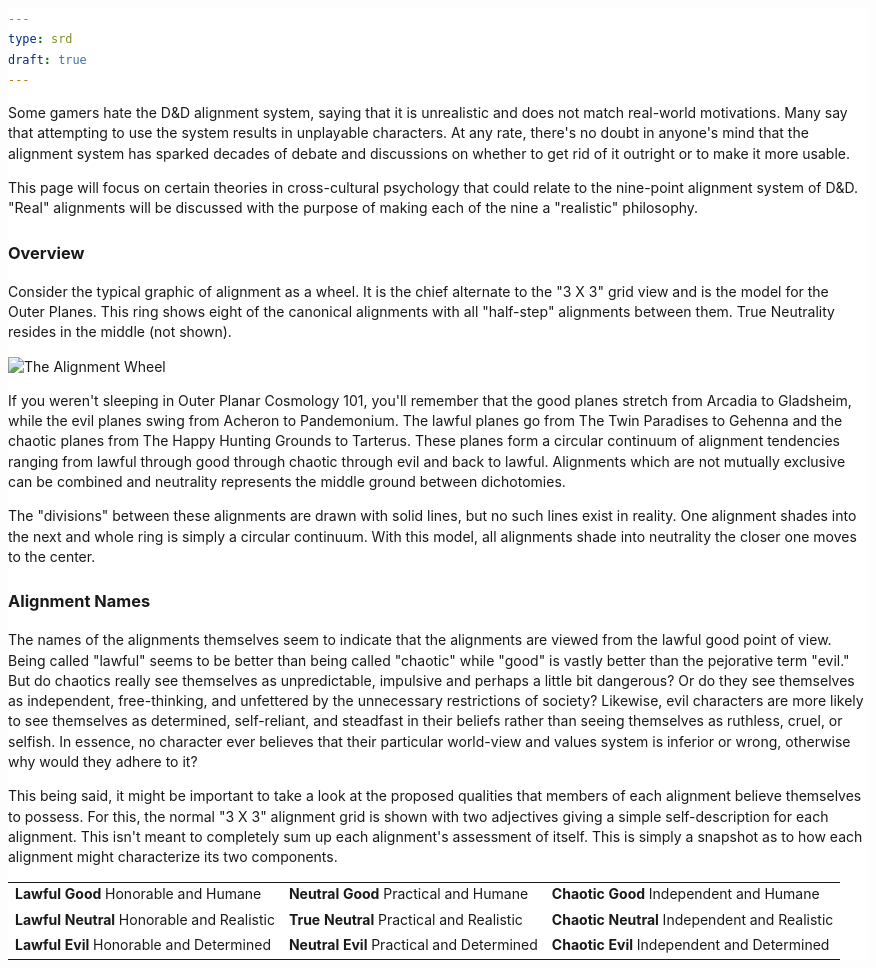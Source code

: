 ```yaml
---
type: srd
draft: true
---
```

Some gamers hate the D&D alignment system, saying that it is unrealistic and does not match real-world motivations. Many say that attempting to use the system results in unplayable characters. At any rate, there's no doubt in anyone's mind that the alignment system has sparked decades of debate and discussions on whether to get rid of it outright or to make it more usable.

This page will focus on certain theories in cross-cultural psychology that could relate to the nine-point alignment system of D&D. "Real" alignments will be discussed with the purpose of making each of the nine a "realistic" philosophy.

### Overview

Consider the typical graphic of alignment as a wheel. It is the chief alternate to the "3 X 3" grid view and is the model for the Outer Planes. This ring shows eight of the canonical alignments with all "half-step" alignments between them. True Neutrality resides in the middle (not shown).

![The Alignment Wheel](http://easydamus.com/AlignmentWheel.png)

If you weren't sleeping in Outer Planar Cosmology 101, you'll remember that the good planes stretch from Arcadia to Gladsheim, while the evil planes swing from Acheron to Pandemonium. The lawful planes go from The Twin Paradises to Gehenna and the chaotic planes from The Happy Hunting Grounds to Tarterus. These planes form a circular continuum of alignment tendencies ranging from lawful through good through chaotic through evil and back to lawful. Alignments which are not mutually exclusive can be combined and neutrality represents the middle ground between dichotomies.

The "divisions" between these alignments are drawn with solid lines, but no such lines exist in reality. One alignment shades into the next and whole ring is simply a circular continuum. With this model, all alignments shade into neutrality the closer one moves to the center.

### Alignment Names

The names of the alignments themselves seem to indicate that the alignments are viewed from the lawful good point of view. Being called "lawful" seems to be better than being called "chaotic" while "good" is vastly better than the pejorative term "evil." But do chaotics really see themselves as unpredictable, impulsive and perhaps a little bit dangerous? Or do they see themselves as independent, free-thinking, and unfettered by the unnecessary restrictions of society? Likewise, evil characters are more likely to see themselves as determined, self-reliant, and steadfast in their beliefs rather than seeing themselves as ruthless, cruel, or selfish. In essence, no character ever believes that their particular world-view and values system is inferior or wrong, otherwise why would they adhere to it?

This being said, it might be important to take a look at the proposed qualities that members of each alignment believe themselves to possess. For this, the normal "3 X 3" alignment grid is shown with two adjectives giving a simple self-description for each alignment. This isn't meant to completely sum up each alignment's assessment of itself. This is simply a snapshot as to how each alignment might characterize its two components.

|  |  |  |
| --- | --- | --- |
|**Lawful Good**  Honorable and Humane|**Neutral Good**  Practical and Humane|**Chaotic Good**  Independent and Humane
|**Lawful Neutral**  Honorable and Realistic|**True  Neutral**  Practical and Realistic|**Chaotic Neutral**  Independent and Realistic
|**Lawful Evil** Honorable and Determined|**Neutral Evil**  Practical and Determined|**Chaotic Evil**  Independent and Determined|
